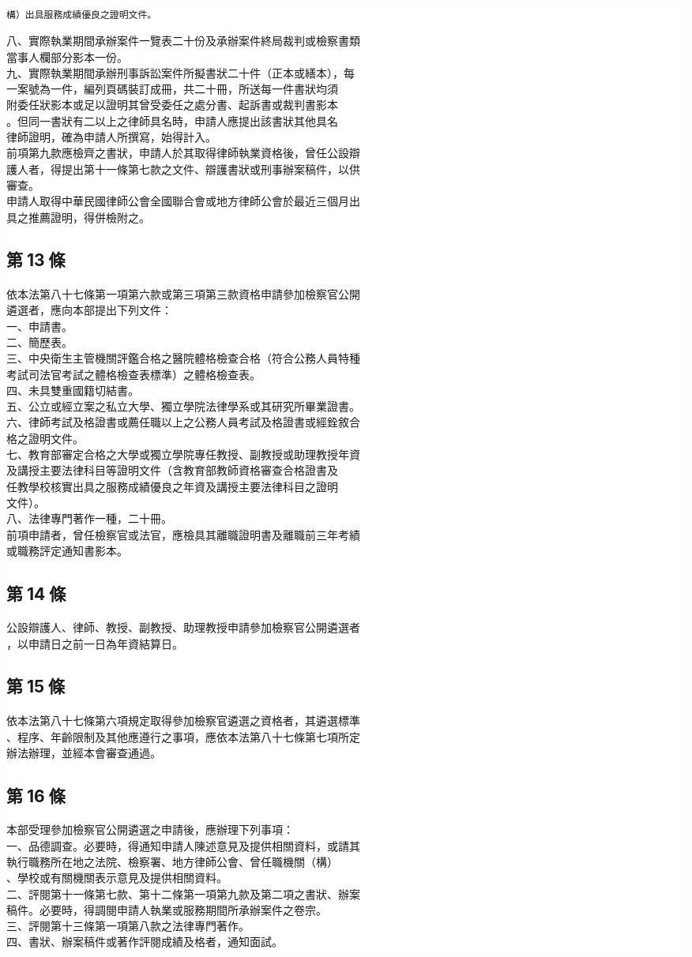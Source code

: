     構）出具服務成績優良之證明文件。  
八、實際執業期間承辦案件一覽表二十份及承辦案件終局裁判或檢察書類  
    當事人欄部分影本一份。  
九、實際執業期間承辦刑事訴訟案件所擬書狀二十件（正本或繕本），每  
    一案號為一件，編列頁碼裝訂成冊，共二十冊，所送每一件書狀均須  
    附委任狀影本或足以證明其曾受委任之處分書、起訴書或裁判書影本  
    。但同一書狀有二以上之律師具名時，申請人應提出該書狀其他具名  
    律師證明，確為申請人所撰寫，始得計入。  
前項第九款應檢齊之書狀，申請人於其取得律師執業資格後，曾任公設辯  
護人者，得提出第十一條第七款之文件、辯護書狀或刑事辦案稿件，以供  
審查。  
申請人取得中華民國律師公會全國聯合會或地方律師公會於最近三個月出  
具之推薦證明，得併檢附之。

第 13 條
--------
依本法第八十七條第一項第六款或第三項第三款資格申請參加檢察官公開  
遴選者，應向本部提出下列文件：  
一、申請書。  
二、簡歷表。  
三、中央衛生主管機關評鑑合格之醫院體格檢查合格（符合公務人員特種  
    考試司法官考試之體格檢查表標準）之體格檢查表。  
四、未具雙重國籍切結書。  
五、公立或經立案之私立大學、獨立學院法律學系或其研究所畢業證書。  
六、律師考試及格證書或薦任職以上之公務人員考試及格證書或經銓敘合  
    格之證明文件。  
七、教育部審定合格之大學或獨立學院專任教授、副教授或助理教授年資  
    及講授主要法律科目等證明文件（含教育部教師資格審查合格證書及  
    任教學校核實出具之服務成績優良之年資及講授主要法律科目之證明  
    文件）。  
八、法律專門著作一種，二十冊。  
前項申請者，曾任檢察官或法官，應檢具其離職證明書及離職前三年考績  
或職務評定通知書影本。

第 14 條
--------
公設辯護人、律師、教授、副教授、助理教授申請參加檢察官公開遴選者  
，以申請日之前一日為年資結算日。

第 15 條
--------
依本法第八十七條第六項規定取得參加檢察官遴選之資格者，其遴選標準  
、程序、年齡限制及其他應遵行之事項，應依本法第八十七條第七項所定  
辦法辦理，並經本會審查通過。

第 16 條
--------
本部受理參加檢察官公開遴選之申請後，應辦理下列事項：  
一、品德調查。必要時，得通知申請人陳述意見及提供相關資料，或請其  
    執行職務所在地之法院、檢察署、地方律師公會、曾任職機關（構）  
    、學校或有關機關表示意見及提供相關資料。  
二、評閱第十一條第七款、第十二條第一項第九款及第二項之書狀、辦案  
    稿件。必要時，得調閱申請人執業或服務期間所承辦案件之卷宗。  
三、評閱第十三條第一項第八款之法律專門著作。  
四、書狀、辦案稿件或著作評閱成績及格者，通知面試。
